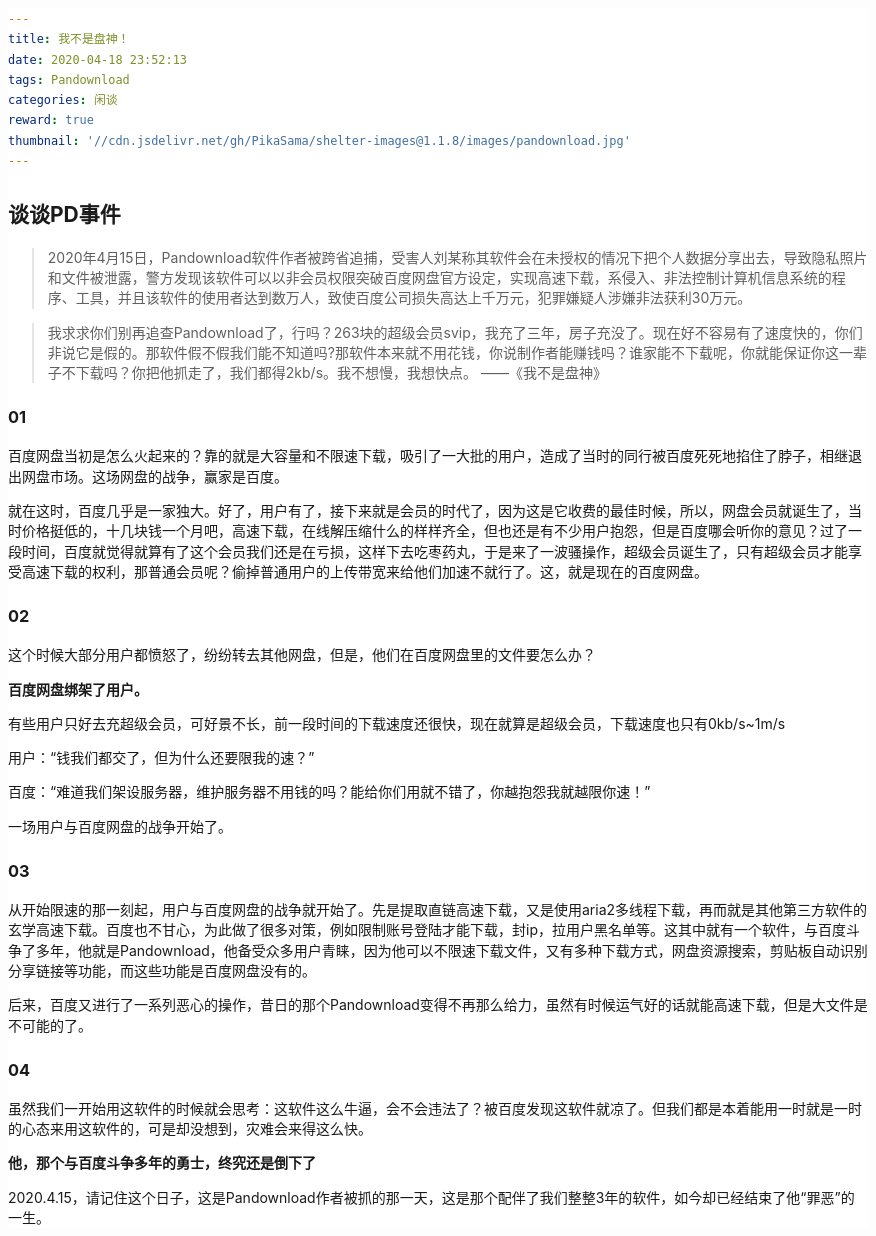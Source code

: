 ```yaml
---
title: 我不是盘神！
date: 2020-04-18 23:52:13
tags: Pandownload
categories: 闲谈 
reward: true
thumbnail: '//cdn.jsdelivr.net/gh/PikaSama/shelter-images@1.1.8/images/pandownload.jpg'
---
```

## 谈谈PD事件

> 2020年4月15日，Pandownload软件作者被跨省追捕，受害人刘某称其软件会在未授权的情况下把个人数据分享出去，导致隐私照片和文件被泄露，警方发现该软件可以以非会员权限突破百度网盘官方设定，实现高速下载，系侵入、非法控制计算机信息系统的程序、工具，并且该软件的使用者达到数万人，致使百度公司损失高达上千万元，犯罪嫌疑人涉嫌非法获利30万元。

> 我求求你们别再追查Pandownload了，行吗？263块的超级会员svip，我充了三年，房子充没了。现在好不容易有了速度快的，你们非说它是假的。那软件假不假我们能不知道吗?那软件本来就不用花钱，你说制作者能赚钱吗？谁家能不下载呢，你就能保证你这一辈子不下载吗？你把他抓走了，我们都得2kb/s。我不想慢，我想快点。 ——《我不是盘神》

### 01

百度网盘当初是怎么火起来的？靠的就是大容量和不限速下载，吸引了一大批的用户，造成了当时的同行被百度死死地掐住了脖子，相继退出网盘市场。这场网盘的战争，赢家是百度。

就在这时，百度几乎是一家独大。好了，用户有了，接下来就是会员的时代了，因为这是它收费的最佳时候，所以，网盘会员就诞生了，当时价格挺低的，十几块钱一个月吧，高速下载，在线解压缩什么的样样齐全，但也还是有不少用户抱怨，但是百度哪会听你的意见？过了一段时间，百度就觉得就算有了这个会员我们还是在亏损，这样下去吃枣药丸，于是来了一波骚操作，超级会员诞生了，只有超级会员才能享受高速下载的权利，那普通会员呢？偷掉普通用户的上传带宽来给他们加速不就行了。这，就是现在的百度网盘。

### 02

这个时候大部分用户都愤怒了，纷纷转去其他网盘，但是，他们在百度网盘里的文件要怎么办？

**百度网盘绑架了用户。**

有些用户只好去充超级会员，可好景不长，前一段时间的下载速度还很快，现在就算是超级会员，下载速度也只有0kb/s~1m/s

用户：“钱我们都交了，但为什么还要限我的速？”

百度：“难道我们架设服务器，维护服务器不用钱的吗？能给你们用就不错了，你越抱怨我就越限你速！”

一场用户与百度网盘的战争开始了。

### 03

从开始限速的那一刻起，用户与百度网盘的战争就开始了。先是提取直链高速下载，又是使用aria2多线程下载，再而就是其他第三方软件的玄学高速下载。百度也不甘心，为此做了很多对策，例如限制账号登陆才能下载，封ip，拉用户黑名单等。这其中就有一个软件，与百度斗争了多年，他就是Pandownload，他备受众多用户青睐，因为他可以不限速下载文件，又有多种下载方式，网盘资源搜索，剪贴板自动识别分享链接等功能，而这些功能是百度网盘没有的。

后来，百度又进行了一系列恶心的操作，昔日的那个Pandownload变得不再那么给力，虽然有时候运气好的话就能高速下载，但是大文件是不可能的了。

### 04

虽然我们一开始用这软件的时候就会思考：这软件这么牛逼，会不会违法了？被百度发现这软件就凉了。但我们都是本着能用一时就是一时的心态来用这软件的，可是却没想到，灾难会来得这么快。

**他，那个与百度斗争多年的勇士，终究还是倒下了**

2020.4.15，请记住这个日子，这是Pandownload作者被抓的那一天，这是那个配伴了我们整整3年的软件，如今却已经结束了他“罪恶”的一生。
